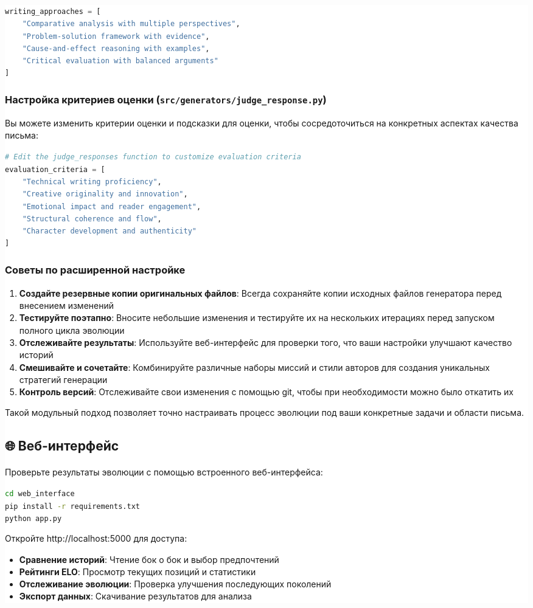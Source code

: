 ```python
writing_approaches = [
    "Comparative analysis with multiple perspectives",
    "Problem-solution framework with evidence",
    "Cause-and-effect reasoning with examples",
    "Critical evaluation with balanced arguments"
]
```
### Настройка критериев оценки (`src/generators/judge_response.py`)

Вы можете изменить критерии оценки и подсказки для оценки, чтобы сосредоточиться на конкретных аспектах качества письма:


```python
# Edit the judge_responses function to customize evaluation criteria
evaluation_criteria = [
    "Technical writing proficiency",
    "Creative originality and innovation", 
    "Emotional impact and reader engagement",
    "Structural coherence and flow",
    "Character development and authenticity"
]
```
### Советы по расширенной настройке

1. **Создайте резервные копии оригинальных файлов**: Всегда сохраняйте копии исходных файлов генератора перед внесением изменений
2. **Тестируйте поэтапно**: Вносите небольшие изменения и тестируйте их на нескольких итерациях перед запуском полного цикла эволюции
3. **Отслеживайте результаты**: Используйте веб-интерфейс для проверки того, что ваши настройки улучшают качество историй
4. **Смешивайте и сочетайте**: Комбинируйте различные наборы миссий и стили авторов для создания уникальных стратегий генерации
5. **Контроль версий**: Отслеживайте свои изменения с помощью git, чтобы при необходимости можно было откатить их

Такой модульный подход позволяет точно настраивать процесс эволюции под ваши конкретные задачи и области письма.

## 🌐 Веб-интерфейс

Проверьте результаты эволюции с помощью встроенного веб-интерфейса:


```bash
cd web_interface
pip install -r requirements.txt
python app.py
```
Откройте http://localhost:5000 для доступа:

- **Сравнение историй**: Чтение бок о бок и выбор предпочтений
- **Рейтинги ELO**: Просмотр текущих позиций и статистики
- **Отслеживание эволюции**: Проверка улучшения последующих поколений
- **Экспорт данных**: Скачивание результатов для анализа
